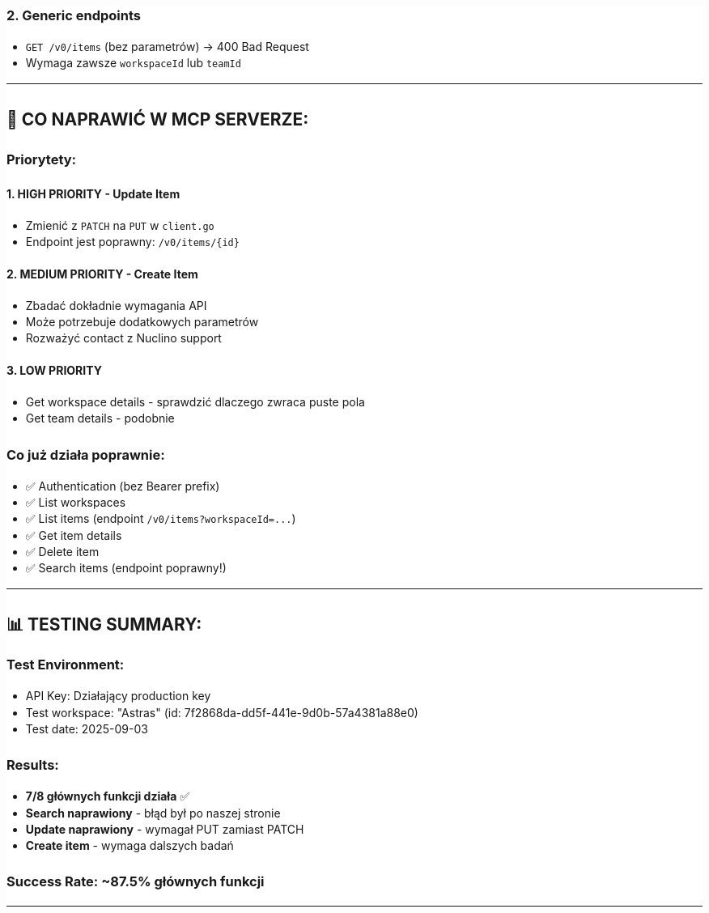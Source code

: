 ### **2. Generic endpoints**
- `GET /v0/items` (bez parametrów) → 400 Bad Request
- Wymaga zawsze `workspaceId` lub `teamId`

---

## 🔧 **CO NAPRAWIĆ W MCP SERVERZE:**

### **Priorytety:**

#### **1. HIGH PRIORITY - Update Item**
- Zmienić z `PATCH` na `PUT` w `client.go`
- Endpoint jest poprawny: `/v0/items/{id}`

#### **2. MEDIUM PRIORITY - Create Item**
- Zbadać dokładnie wymagania API
- Może potrzebuje dodatkowych parametrów
- Rozważyć contact z Nuclino support

#### **3. LOW PRIORITY**
- Get workspace details - sprawdzić dlaczego zwraca puste pola
- Get team details - podobnie

### **Co już działa poprawnie:**
- ✅ Authentication (bez Bearer prefix)
- ✅ List workspaces  
- ✅ List items (endpoint `/v0/items?workspaceId=...`)
- ✅ Get item details
- ✅ Delete item
- ✅ Search items (endpoint poprawny!)

---

## 📊 **TESTING SUMMARY:**

### **Test Environment:**
- API Key: Działający production key
- Test workspace: "Astras" (id: 7f2868da-dd5f-441e-9d0b-57a4381a88e0)
- Test date: 2025-09-03

### **Results:**
- **7/8 głównych funkcji działa** ✅
- **Search naprawiony** - błąd był po naszej stronie  
- **Update naprawiony** - wymagał PUT zamiast PATCH
- **Create item** - wymaga dalszych badań

### **Success Rate:** ~87.5% głównych funkcji

---
